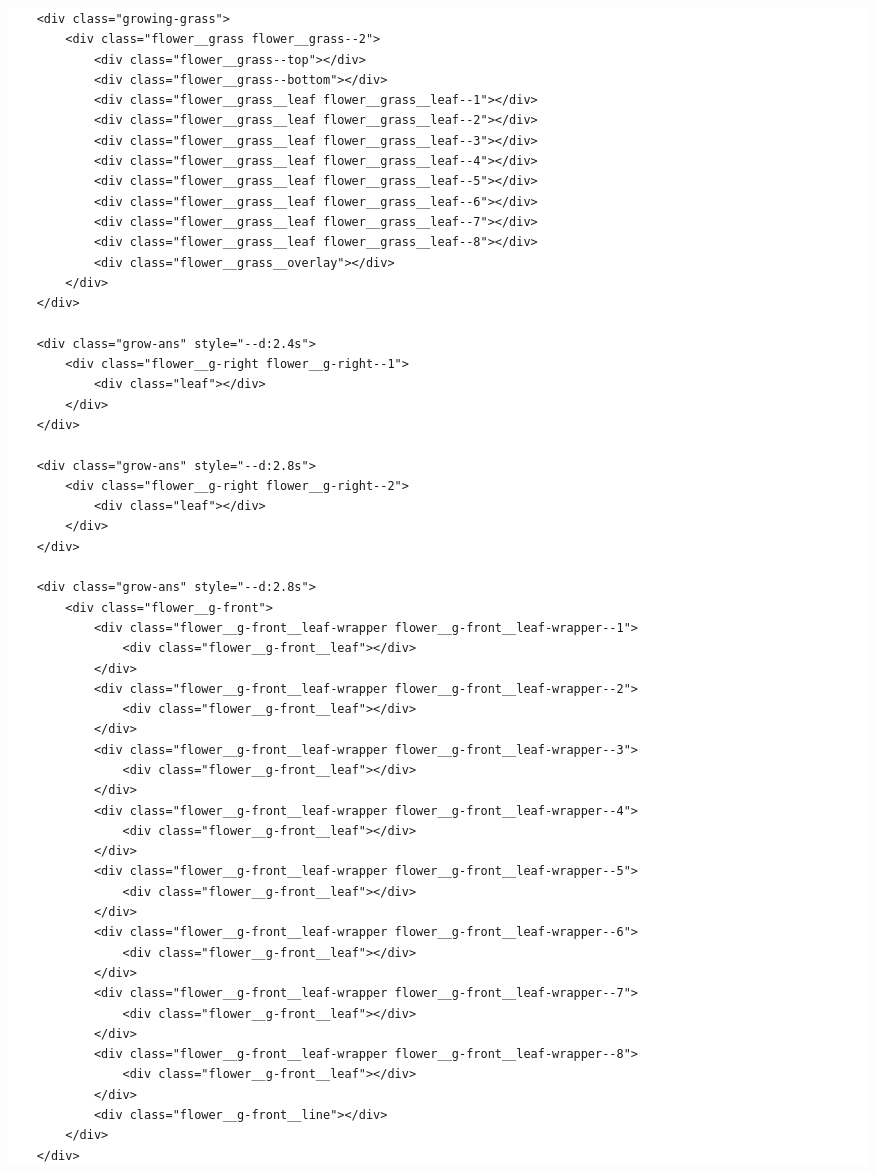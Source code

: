         <div class="growing-grass">
            <div class="flower__grass flower__grass--2">
                <div class="flower__grass--top"></div>
                <div class="flower__grass--bottom"></div>
                <div class="flower__grass__leaf flower__grass__leaf--1"></div>
                <div class="flower__grass__leaf flower__grass__leaf--2"></div>
                <div class="flower__grass__leaf flower__grass__leaf--3"></div>
                <div class="flower__grass__leaf flower__grass__leaf--4"></div>
                <div class="flower__grass__leaf flower__grass__leaf--5"></div>
                <div class="flower__grass__leaf flower__grass__leaf--6"></div>
                <div class="flower__grass__leaf flower__grass__leaf--7"></div>
                <div class="flower__grass__leaf flower__grass__leaf--8"></div>
                <div class="flower__grass__overlay"></div>
            </div>
        </div>

        <div class="grow-ans" style="--d:2.4s">
            <div class="flower__g-right flower__g-right--1">
                <div class="leaf"></div>
            </div>
        </div>

        <div class="grow-ans" style="--d:2.8s">
            <div class="flower__g-right flower__g-right--2">
                <div class="leaf"></div>
            </div>
        </div>

        <div class="grow-ans" style="--d:2.8s">
            <div class="flower__g-front">
                <div class="flower__g-front__leaf-wrapper flower__g-front__leaf-wrapper--1">
                    <div class="flower__g-front__leaf"></div>
                </div>
                <div class="flower__g-front__leaf-wrapper flower__g-front__leaf-wrapper--2">
                    <div class="flower__g-front__leaf"></div>
                </div>
                <div class="flower__g-front__leaf-wrapper flower__g-front__leaf-wrapper--3">
                    <div class="flower__g-front__leaf"></div>
                </div>
                <div class="flower__g-front__leaf-wrapper flower__g-front__leaf-wrapper--4">
                    <div class="flower__g-front__leaf"></div>
                </div>
                <div class="flower__g-front__leaf-wrapper flower__g-front__leaf-wrapper--5">
                    <div class="flower__g-front__leaf"></div>
                </div>
                <div class="flower__g-front__leaf-wrapper flower__g-front__leaf-wrapper--6">
                    <div class="flower__g-front__leaf"></div>
                </div>
                <div class="flower__g-front__leaf-wrapper flower__g-front__leaf-wrapper--7">
                    <div class="flower__g-front__leaf"></div>
                </div>
                <div class="flower__g-front__leaf-wrapper flower__g-front__leaf-wrapper--8">
                    <div class="flower__g-front__leaf"></div>
                </div>
                <div class="flower__g-front__line"></div>
            </div>
        </div>
